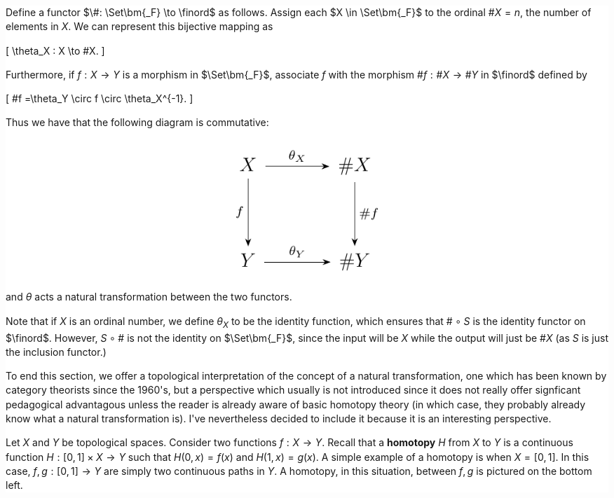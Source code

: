 Define a functor $\#: \Set\bm{_F} \to \finord$
as follows. Assign each $X \in \Set\bm{_F}$ to the
ordinal $\# X = n$, the number of elements in $X$. We can
represent this bijective mapping as 

\[
\theta_X : X \to \#X.
\]

Furthermore, if $f: X \to Y$ is a morphism in
$\Set\bm{_F}$, associate $f$ with the morphism $\#f:
\#X \to \#Y$ in $\finord$ defined by 

\[
\#f =\theta_Y \circ f \circ \theta_X^{-1}.
\]

Thus we have that the following diagram is commutative:
\
<img src="../../../png/category_theory/chapter_1/tikz_code_9_10.png" width="99%" style="display: block; margin-left: auto; margin-right: auto;"/>
and $\theta$ acts a natural transformation between the
two functors.

Note that if $X$ is an ordinal number, we define $\theta_X$ to
be the identity function, which ensures that $\# \circ S$ is
the identity functor on $\finord$. However, $S \circ \#$
is not the identity on $\Set\bm{_F}$, since the input
will be $X$ while the output will just be $\#X$ (as $S$ is
just the inclusion functor.) 
</span>

To end this section, we offer a topological interpretation of the concept of 
a natural transformation, one which has been known by category theorists since the 1960's,
but a perspective which usually is not introduced since it does not really offer 
signficant pedagogical advantagous unless the reader is already aware of basic homotopy theory (in which 
case, they probably already know what a natural transformation is).
I've nevertheless decided to include it because it is an interesting perspective.


Let $X$ and $Y$ be topological spaces. Consider two functions $f: X \to Y$. 
Recall that a **homotopy** $H$ from $X$ to $Y$ is a continuous function $H: [0, 1] \times X \to Y$ 
such that $H(0, x) = f(x)$ and $H(1,x) = g(x)$.
A simple example of a homotopy is when $X = [0, 1]$. In this case, 
$f, g: [0, 1] \to Y$ are simply two continuous paths in $Y$. A 
homotopy, in this situation, between $f,g$ is pictured on 
the bottom left. 

